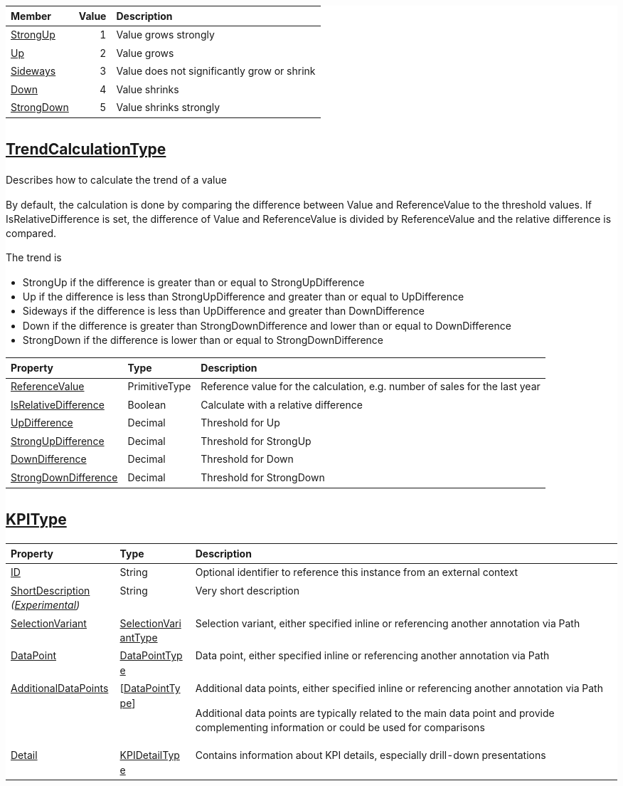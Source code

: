 Member|Value|Description
:-----|----:|:----------
[StrongUp](UI.xml#L565)|1|Value grows strongly
[Up](UI.xml#L568)|2|Value grows
[Sideways](UI.xml#L571)|3|Value does not significantly grow or shrink
[Down](UI.xml#L574)|4|Value shrinks
[StrongDown](UI.xml#L577)|5|Value shrinks strongly

## <a name="TrendCalculationType"></a>[TrendCalculationType](UI.xml#L582)
Describes how to calculate the trend of a value


By default, the calculation is done by comparing the difference between Value and ReferenceValue to the threshold values.
If IsRelativeDifference is set, the difference of Value and ReferenceValue is divided by ReferenceValue and the relative difference is compared.

The trend is
  - StrongUp if the difference is greater than or equal to StrongUpDifference
  - Up if the difference is less than StrongUpDifference and greater than or equal to UpDifference
  - Sideways if the difference  is less than UpDifference and greater than DownDifference
  - Down if the difference is greater than StrongDownDifference and lower than or equal to DownDifference
  - StrongDown if the difference is lower than or equal to StrongDownDifference

Property|Type|Description
:-------|:---|:----------
[ReferenceValue](UI.xml#L596)|PrimitiveType|Reference value for the calculation, e.g. number of sales for the last year
[IsRelativeDifference](UI.xml#L599)|Boolean|Calculate with a relative difference
[UpDifference](UI.xml#L602)|Decimal|Threshold for Up
[StrongUpDifference](UI.xml#L605)|Decimal|Threshold for StrongUp
[DownDifference](UI.xml#L608)|Decimal|Threshold for Down
[StrongDownDifference](UI.xml#L611)|Decimal|Threshold for StrongDown

## <a name="KPIType"></a>[KPIType](UI.xml#L622)


Property|Type|Description
:-------|:---|:----------
[ID](UI.xml#L623)|String|Optional identifier to reference this instance from an external context
[ShortDescription](UI.xml#L628) *([Experimental](Common.md#Experimental))*|String|Very short description
[SelectionVariant](UI.xml#L633)|[SelectionVariantType](#SelectionVariantType)|Selection variant, either specified inline or referencing another annotation via Path
[DataPoint](UI.xml#L636)|[DataPointType](#DataPointType)|Data point, either specified inline or referencing another annotation via Path
[AdditionalDataPoints](UI.xml#L639)|\[[DataPointType](#DataPointType)\]|Additional data points, either specified inline or referencing another annotation via Path<p>Additional data points are typically related to the main data point and provide complementing information or could be used for comparisons</p>
[Detail](UI.xml#L643)|[KPIDetailType](#KPIDetailType)|Contains information about KPI details, especially drill-down presentations

